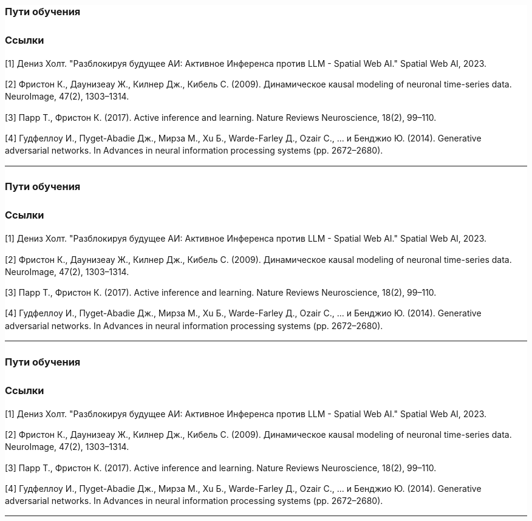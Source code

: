 
### Пути обучения

### Ссылки

[1] Дениз Холт. "Разблокируя будущее АИ: Активное Инференса против LLM - Spatial Web AI." Spatial Web AI, 2023.

[2] Фристон К., Даунизеау Ж., Килнер Дж., Кибель С. (2009). Динамическое кausal modeling of neuronal time-series data. NeuroImage, 47(2), 1303–1314.

[3] Парр Т., Фристон К. (2017). Active inference and learning. Nature Reviews Neuroscience, 18(2), 99–110.

[4] Гудфеллоу И., Пуget-Abadie Дж., Мирза М., Xu Б., Warde-Farley Д., Ozair С., ... и Бенджио Ю. (2014). Generative adversarial networks. In Advances in neural information processing systems (pp. 2672–2680).

---


### Пути обучения

### Ссылки

[1] Дениз Холт. "Разблокируя будущее АИ: Активное Инференса против LLM - Spatial Web AI." Spatial Web AI, 2023.

[2] Фристон К., Даунизеау Ж., Килнер Дж., Кибель С. (2009). Динамическое кausal modeling of neuronal time-series data. NeuroImage, 47(2), 1303–1314.

[3] Парр Т., Фристон К. (2017). Active inference and learning. Nature Reviews Neuroscience, 18(2), 99–110.

[4] Гудфеллоу И., Пуget-Abadie Дж., Мирза М., Xu Б., Warde-Farley Д., Ozair С., ... и Бенджио Ю. (2014). Generative adversarial networks. In Advances in neural information processing systems (pp. 2672–2680).

---


### Пути обучения

### Ссылки

[1] Дениз Холт. "Разблокируя будущее АИ: Активное Инференса против LLM - Spatial Web AI." Spatial Web AI, 2023.

[2] Фристон К., Даунизеау Ж., Килнер Дж., Кибель С. (2009). Динамическое кausal modeling of neuronal time-series data. NeuroImage, 47(2), 1303–1314.

[3] Парр Т., Фристон К. (2017). Active inference and learning. Nature Reviews Neuroscience, 18(2), 99–110.

[4] Гудфеллоу И., Пуget-Abadie Дж., Мирза М., Xu Б., Warde-Farley Д., Ozair С., ... и Бенджио Ю. (2014). Generative adversarial networks. In Advances in neural information processing systems (pp. 2672–2680).

---